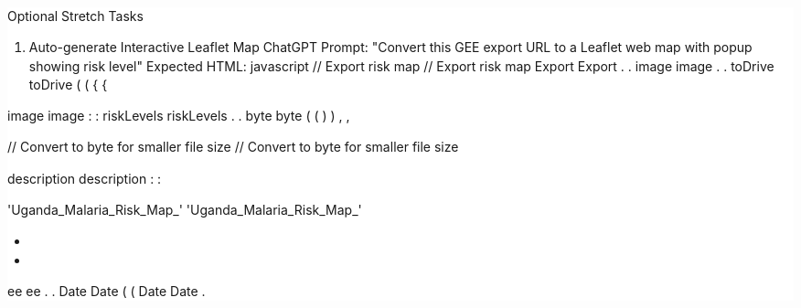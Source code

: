 Optional Stretch Tasks
1. Auto-generate Interactive Leaflet Map
ChatGPT Prompt: "Convert this GEE export URL to a Leaflet web map with popup showing risk level"
Expected HTML:
javascript
// Export risk map
// Export risk map
Export
Export
.
.
image
image
.
.
toDrive
toDrive
(
(
{
{
  
  
image
image
:
:
 riskLevels
 riskLevels
.
.
byte
byte
(
(
)
)
,
,
  
  
// Convert to byte for smaller file size
// Convert to byte for smaller file size
  
  
description
description
:
:
 
 
'Uganda_Malaria_Risk_Map_'
'Uganda_Malaria_Risk_Map_'
 
 
+
+
 ee
 ee
.
.
Date
Date
(
(
Date
Date
.